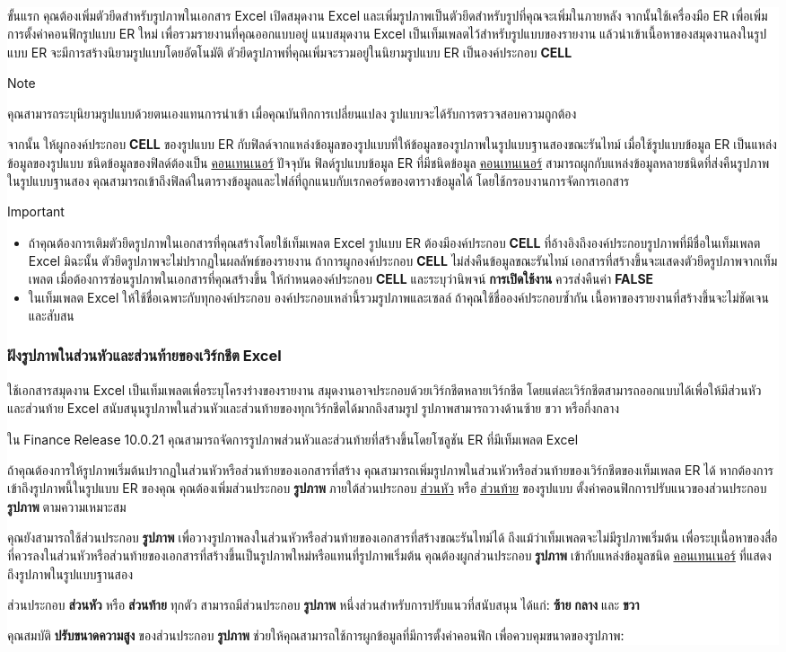 ขั้นแรก คุณต้องเพิ่มตัวยึดสำหรับรูปภาพในเอกสาร Excel เปิดสมุดงาน Excel และเพิ่มรูปภาพเป็นตัวยึดสำหรับรูปที่คุณจะเพิ่มในภายหลัง จากนั้นใช้เครื่องมือ ER เพื่อเพิ่มการตั้งค่าคอนฟิกรูปแบบ ER ใหม่ เพื่อรวมรายงานที่คุณออกแบบอยู่ แนบสมุดงาน Excel เป็นเท็มเพลตไว้สำหรับรูปแบบของรายงาน แล้วนําเข้าเนื้อหาของสมุดงานลงในรูปแบบ ER จะมีการสร้างนิยามรูปแบบโดยอัตโนมัติ ตัวยึดรูปภาพที่คุณเพิ่มจะรวมอยู่ในนิยามรูปแบบ ER เป็นองค์ประกอบ **CELL**

> [!NOTE]
> คุณสามารถระบุนิยามรูปแบบด้วยตนเองแทนการนําเข้า เมื่อคุณบันทึกการเปลี่ยนแปลง รูปแบบจะได้รับการตรวจสอบความถูกต้อง

จากนั้น ให้ผูกองค์ประกอบ **CELL** ของรูปแบบ ER กับฟิลด์จากแหล่งข้อมูลของรูปแบบที่ให้ข้อมูลของรูปภาพในรูปแบบฐานสองขณะรันไทม์ เมื่อใช้รูปแบบข้อมูล ER เป็นแหล่งข้อมูลของรูปแบบ ชนิดข้อมูลของฟิลด์ต้องเป็น [คอนเทนเนอร์](er-formula-supported-data-types-composite.md#container) ปัจจุบัน ฟิลด์รูปแบบข้อมูล ER ที่มีชนิดข้อมูล [คอนเทนเนอร์](er-formula-supported-data-types-composite.md#container) สามารถผูกกับแหล่งข้อมูลหลายชนิดที่ส่งคืนรูปภาพในรูปแบบฐานสอง คุณสามารถเข้าถึงฟิลด์ในตารางข้อมูลและไฟล์ที่ถูกแนบกับเรกคอร์ดของตารางข้อมูลได้ โดยใช้กรอบงานการจัดการเอกสาร

> [!IMPORTANT]
> - ถ้าคุณต้องการเติมตัวยึดรูปภาพในเอกสารที่คุณสร้างโดยใช้เท็มเพลต Excel รูปแบบ ER ต้องมีองค์ประกอบ **CELL** ที่อ้างอิงถึงองค์ประกอบรูปภาพที่มีชื่อในเท็มเพลต Excel มิฉะนั้น ตัวยึดรูปภาพจะไม่ปรากฏในผลลัพธ์ของรายงาน ถ้าการผูกองค์ประกอบ **CELL** ไม่ส่งคืนข้อมูลขณะรันไทม์ เอกสารที่สร้างขึ้นจะแสดงตัวยึดรูปภาพจากเท็มเพลต เมื่อต้องการซ่อนรูปภาพในเอกสารที่คุณสร้างขึ้น ให้กําหนดองค์ประกอบ **CELL** และระบุว่านิพจน์ **การเปิดใช้งาน** ควรส่งคืนค่า **FALSE**
> - ในเท็มเพลต Excel ให้ใช้ชื่อเฉพาะกับทุกองค์ประกอบ องค์ประกอบเหล่านี้รวมรูปภาพและเซลล์ ถ้าคุณใช้ชื่อองค์ประกอบซ้ำกัน เนื้อหาของรายงานที่สร้างขึ้นจะไม่ชัดเจนและสับสน

### <a name="embed-images-in-the-header-and-footer-of-an-excel-worksheet"></a>ฝังรูปภาพในส่วนหัวและส่วนท้ายของเวิร์กชีต Excel

ใช้เอกสารสมุดงาน Excel เป็นเท็มเพลตเพื่อระบุโครงร่างของรายงาน สมุดงานอาจประกอบด้วยเวิร์กชีตหลายเวิร์กชีต โดยแต่ละเวิร์กชีตสามารถออกแบบได้เพื่อให้มีส่วนหัวและส่วนท้าย Excel สนับสนุนรูปภาพในส่วนหัวและส่วนท้ายของทุกเวิร์กชีตได้มากถึงสามรูป รูปภาพสามารถวางด้านซ้าย ขวา หรือกึ่งกลาง

ใน Finance Release 10.0.21 คุณสามารถจัดการรูปภาพส่วนหัวและส่วนท้ายที่สร้างขึ้นโดยโซลูชัน ER ที่มีเท็มเพลต Excel

ถ้าคุณต้องการให้รูปภาพเริ่มต้นปรากฏในส่วนหัวหรือส่วนท้ายของเอกสารที่สร้าง คุณสามารถเพิ่มรูปภาพในส่วนหัวหรือส่วนท้ายของเวิร์กชีตของเท็มเพลต ER ได้ หากต้องการเข้าถึงรูปภาพนี้ในรูปแบบ ER ของคุณ คุณต้องเพิ่มส่วนประกอบ **รูปภาพ** ภายใต้ส่วนประกอบ [ส่วนหัว](er-fillable-excel.md#header-component) หรือ [ส่วนท้าย](er-fillable-excel.md#footer-component) ของรูปแบบ ตั้งค่าคอนฟิกการปรับแนวของส่วนประกอบ **รูปภาพ** ตามความเหมาะสม 

คุณยังสามารถใช้ส่วนประกอบ **รูปภาพ** เพื่อวางรูปภาพลงในส่วนหัวหรือส่วนท้ายของเอกสารที่สร้างขณะรันไทม์ได้ ถึงแม้ว่าเท็มเพลตจะไม่มีรูปภาพเริ่มต้น เพื่อระบุเนื้อหาของสื่อที่ควรลงในส่วนหัวหรือส่วนท้ายของเอกสารที่สร้างขึ้นเป็นรูปภาพใหม่หรือแทนที่รูปภาพเริ่มต้น คุณต้องผูกส่วนประกอบ **รูปภาพ** เข้ากับแหล่งข้อมูลชนิด [คอนเทนเนอร์](er-formula-supported-data-types-composite.md#container) ที่แสดงถึงรูปภาพในรูปแบบฐานสอง

ส่วนประกอบ **ส่วนหัว** หรือ **ส่วนท้าย** ทุกตัว สามารถมีส่วนประกอบ **รูปภาพ** หนึ่งส่วนสำหรับการปรับแนวที่สนับสนุน ได้แก่: **ซ้าย** **กลาง** และ **ขวา**

คุณสมบัติ **ปรับขนาดความสูง** ของส่วนประกอบ **รูปภาพ** ช่วยให้คุณสามารถใช้การผูกข้อมูลที่มีการตั้งค่าคอนฟิก เพื่อควบคุมขนาดของรูปภาพ:
